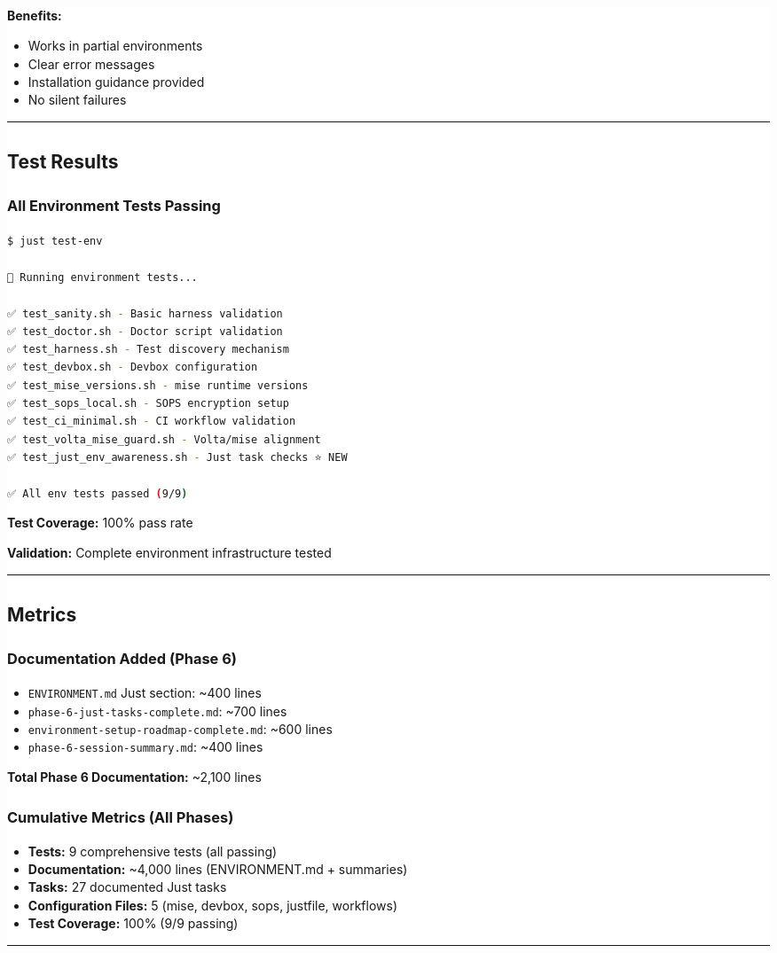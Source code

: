 **Benefits:**

-   Works in partial environments
-   Clear error messages
-   Installation guidance provided
-   No silent failures

---

## Test Results

### All Environment Tests Passing

```bash
$ just test-env

🧪 Running environment tests...

✅ test_sanity.sh - Basic harness validation
✅ test_doctor.sh - Doctor script validation
✅ test_harness.sh - Test discovery mechanism
✅ test_devbox.sh - Devbox configuration
✅ test_mise_versions.sh - mise runtime versions
✅ test_sops_local.sh - SOPS encryption setup
✅ test_ci_minimal.sh - CI workflow validation
✅ test_volta_mise_guard.sh - Volta/mise alignment
✅ test_just_env_awareness.sh - Just task checks ⭐ NEW

✅ All env tests passed (9/9)
```

**Test Coverage:** 100% pass rate

**Validation:** Complete environment infrastructure tested

---

## Metrics

### Documentation Added (Phase 6)

-   `ENVIRONMENT.md` Just section: ~400 lines
-   `phase-6-just-tasks-complete.md`: ~700 lines
-   `environment-setup-roadmap-complete.md`: ~600 lines
-   `phase-6-session-summary.md`: ~400 lines

**Total Phase 6 Documentation:** ~2,100 lines

### Cumulative Metrics (All Phases)

-   **Tests:** 9 comprehensive tests (all passing)
-   **Documentation:** ~4,000 lines (ENVIRONMENT.md + summaries)
-   **Tasks:** 27 documented Just tasks
-   **Configuration Files:** 5 (mise, devbox, sops, justfile, workflows)
-   **Test Coverage:** 100% (9/9 passing)

---